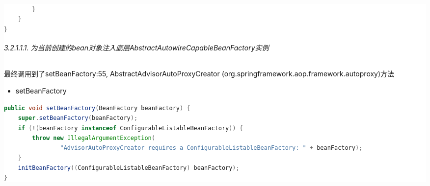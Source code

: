 ```java
		}
	}
}
```


###### 3.2.1.1.1. 为当前创建的bean对象注入底层AbstractAutowireCapableBeanFactory实例
最终调用到了setBeanFactory:55, AbstractAdvisorAutoProxyCreator (org.springframework.aop.framework.autoproxy)方法
- setBeanFactory
```java
public void setBeanFactory(BeanFactory beanFactory) {
	super.setBeanFactory(beanFactory);
	if (!(beanFactory instanceof ConfigurableListableBeanFactory)) {
		throw new IllegalArgumentException(
				"AdvisorAutoProxyCreator requires a ConfigurableListableBeanFactory: " + beanFactory);
	}
	initBeanFactory((ConfigurableListableBeanFactory) beanFactory);
}
```
